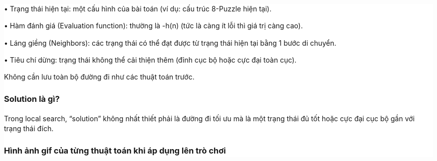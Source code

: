 •	Trạng thái hiện tại: một cấu hình của bài toán (ví dụ: cấu trúc 8-Puzzle hiện tại).

•	Hàm đánh giá (Evaluation function): thường là -h(n) (tức là càng ít lỗi thì giá trị càng cao).

•	Láng giềng (Neighbors): các trạng thái có thể đạt được từ trạng thái hiện tại bằng 1 bước di chuyển.

•	Tiêu chí dừng: trạng thái không thể cải thiện thêm (đỉnh cục bộ hoặc cực đại toàn cục).

Không cần lưu toàn bộ đường đi như các thuật toán trước.

### Solution là gì?

Trong local search, “solution” không nhất thiết phải là đường đi tối ưu mà là một trạng thái đủ tốt hoặc cực đại cục bộ gần với trạng thái đích. 

### Hình ảnh gif của từng thuật toán khi áp dụng lên trò chơi
